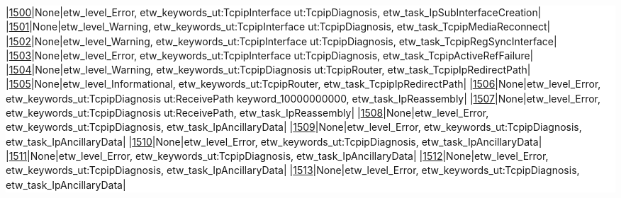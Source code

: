 |[1500](events/event-1500.md)|None|etw_level_Error, etw_keywords_ut:TcpipInterface ut:TcpipDiagnosis, etw_task_IpSubInterfaceCreation|
|[1501](events/event-1501.md)|None|etw_level_Warning, etw_keywords_ut:TcpipInterface ut:TcpipDiagnosis, etw_task_TcpipMediaReconnect|
|[1502](events/event-1502.md)|None|etw_level_Warning, etw_keywords_ut:TcpipInterface ut:TcpipDiagnosis, etw_task_TcpipRegSyncInterface|
|[1503](events/event-1503.md)|None|etw_level_Error, etw_keywords_ut:TcpipInterface ut:TcpipDiagnosis, etw_task_TcpipActiveRefFailure|
|[1504](events/event-1504.md)|None|etw_level_Warning, etw_keywords_ut:TcpipDiagnosis ut:TcpipRouter, etw_task_TcpipIpRedirectPath|
|[1505](events/event-1505.md)|None|etw_level_Informational, etw_keywords_ut:TcpipRouter, etw_task_TcpipIpRedirectPath|
|[1506](events/event-1506.md)|None|etw_level_Error, etw_keywords_ut:TcpipDiagnosis ut:ReceivePath keyword_10000000000, etw_task_IpReassembly|
|[1507](events/event-1507.md)|None|etw_level_Error, etw_keywords_ut:TcpipDiagnosis ut:ReceivePath, etw_task_IpReassembly|
|[1508](events/event-1508.md)|None|etw_level_Error, etw_keywords_ut:TcpipDiagnosis, etw_task_IpAncillaryData|
|[1509](events/event-1509.md)|None|etw_level_Error, etw_keywords_ut:TcpipDiagnosis, etw_task_IpAncillaryData|
|[1510](events/event-1510.md)|None|etw_level_Error, etw_keywords_ut:TcpipDiagnosis, etw_task_IpAncillaryData|
|[1511](events/event-1511.md)|None|etw_level_Error, etw_keywords_ut:TcpipDiagnosis, etw_task_IpAncillaryData|
|[1512](events/event-1512.md)|None|etw_level_Error, etw_keywords_ut:TcpipDiagnosis, etw_task_IpAncillaryData|
|[1513](events/event-1513.md)|None|etw_level_Error, etw_keywords_ut:TcpipDiagnosis, etw_task_IpAncillaryData|
